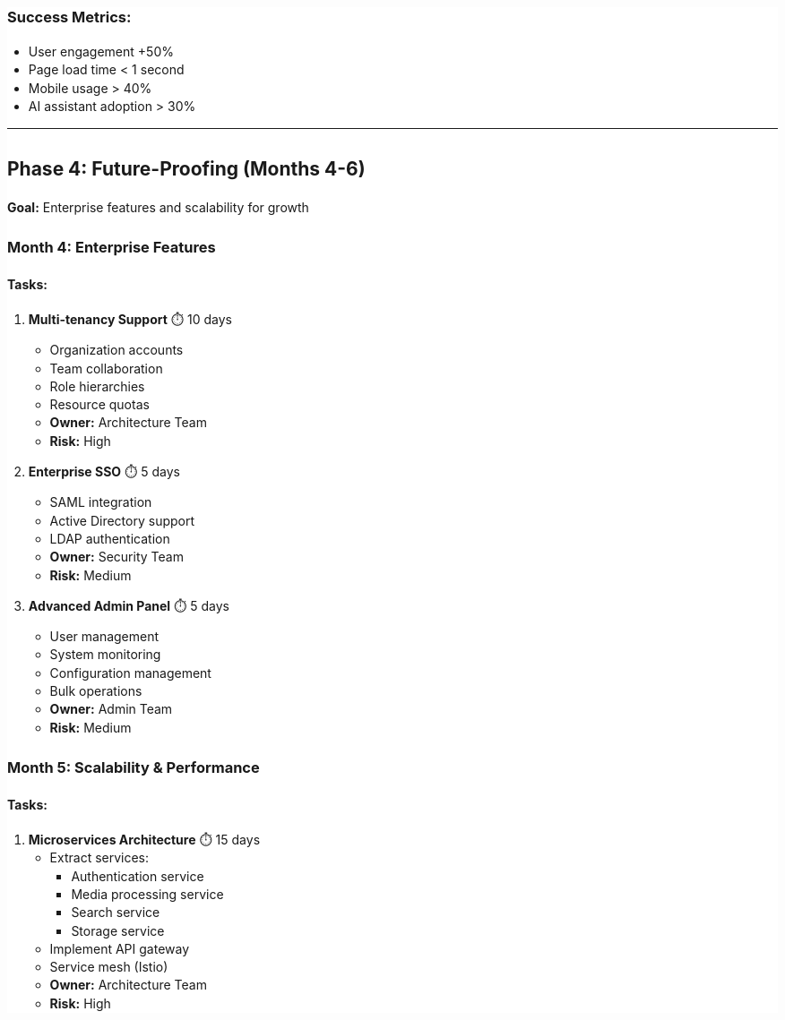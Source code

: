 ### Success Metrics:
- User engagement +50%
- Page load time < 1 second
- Mobile usage > 40%
- AI assistant adoption > 30%

---

## Phase 4: Future-Proofing (Months 4-6)

**Goal:** Enterprise features and scalability for growth

### Month 4: Enterprise Features

#### Tasks:
1. **Multi-tenancy Support** ⏱️ 10 days
   - Organization accounts
   - Team collaboration
   - Role hierarchies
   - Resource quotas
   - **Owner:** Architecture Team
   - **Risk:** High

2. **Enterprise SSO** ⏱️ 5 days
   - SAML integration
   - Active Directory support
   - LDAP authentication
   - **Owner:** Security Team
   - **Risk:** Medium

3. **Advanced Admin Panel** ⏱️ 5 days
   - User management
   - System monitoring
   - Configuration management
   - Bulk operations
   - **Owner:** Admin Team
   - **Risk:** Medium

### Month 5: Scalability & Performance

#### Tasks:
1. **Microservices Architecture** ⏱️ 15 days
   - Extract services:
     - Authentication service
     - Media processing service
     - Search service
     - Storage service
   - Implement API gateway
   - Service mesh (Istio)
   - **Owner:** Architecture Team
   - **Risk:** High
